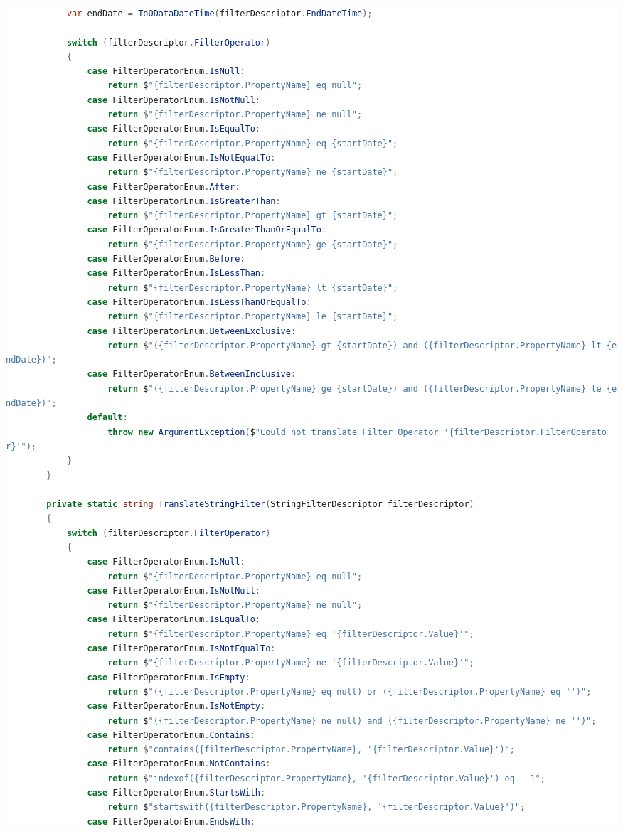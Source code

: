 ```csharp
            var endDate = ToODataDateTime(filterDescriptor.EndDateTime);

            switch (filterDescriptor.FilterOperator)
            {
                case FilterOperatorEnum.IsNull:
                    return $"{filterDescriptor.PropertyName} eq null";
                case FilterOperatorEnum.IsNotNull:
                    return $"{filterDescriptor.PropertyName} ne null";
                case FilterOperatorEnum.IsEqualTo:
                    return $"{filterDescriptor.PropertyName} eq {startDate}";
                case FilterOperatorEnum.IsNotEqualTo:
                    return $"{filterDescriptor.PropertyName} ne {startDate}";
                case FilterOperatorEnum.After:
                case FilterOperatorEnum.IsGreaterThan:
                    return $"{filterDescriptor.PropertyName} gt {startDate}";
                case FilterOperatorEnum.IsGreaterThanOrEqualTo:
                    return $"{filterDescriptor.PropertyName} ge {startDate}";
                case FilterOperatorEnum.Before:
                case FilterOperatorEnum.IsLessThan:
                    return $"{filterDescriptor.PropertyName} lt {startDate}";
                case FilterOperatorEnum.IsLessThanOrEqualTo:
                    return $"{filterDescriptor.PropertyName} le {startDate}";
                case FilterOperatorEnum.BetweenExclusive:
                    return $"({filterDescriptor.PropertyName} gt {startDate}) and ({filterDescriptor.PropertyName} lt {endDate})";
                case FilterOperatorEnum.BetweenInclusive:
                    return $"({filterDescriptor.PropertyName} ge {startDate}) and ({filterDescriptor.PropertyName} le {endDate})";
                default:
                    throw new ArgumentException($"Could not translate Filter Operator '{filterDescriptor.FilterOperator}'");
            }
        }

        private static string TranslateStringFilter(StringFilterDescriptor filterDescriptor)
        {
            switch (filterDescriptor.FilterOperator)
            {
                case FilterOperatorEnum.IsNull:
                    return $"{filterDescriptor.PropertyName} eq null";
                case FilterOperatorEnum.IsNotNull:
                    return $"{filterDescriptor.PropertyName} ne null";
                case FilterOperatorEnum.IsEqualTo:
                    return $"{filterDescriptor.PropertyName} eq '{filterDescriptor.Value}'";
                case FilterOperatorEnum.IsNotEqualTo:
                    return $"{filterDescriptor.PropertyName} ne '{filterDescriptor.Value}'";
                case FilterOperatorEnum.IsEmpty:
                    return $"({filterDescriptor.PropertyName} eq null) or ({filterDescriptor.PropertyName} eq '')";
                case FilterOperatorEnum.IsNotEmpty:
                    return $"({filterDescriptor.PropertyName} ne null) and ({filterDescriptor.PropertyName} ne '')";
                case FilterOperatorEnum.Contains:
                    return $"contains({filterDescriptor.PropertyName}, '{filterDescriptor.Value}')";
                case FilterOperatorEnum.NotContains:
                    return $"indexof({filterDescriptor.PropertyName}, '{filterDescriptor.Value}') eq - 1";
                case FilterOperatorEnum.StartsWith:
                    return $"startswith({filterDescriptor.PropertyName}, '{filterDescriptor.Value}')";
                case FilterOperatorEnum.EndsWith:
```